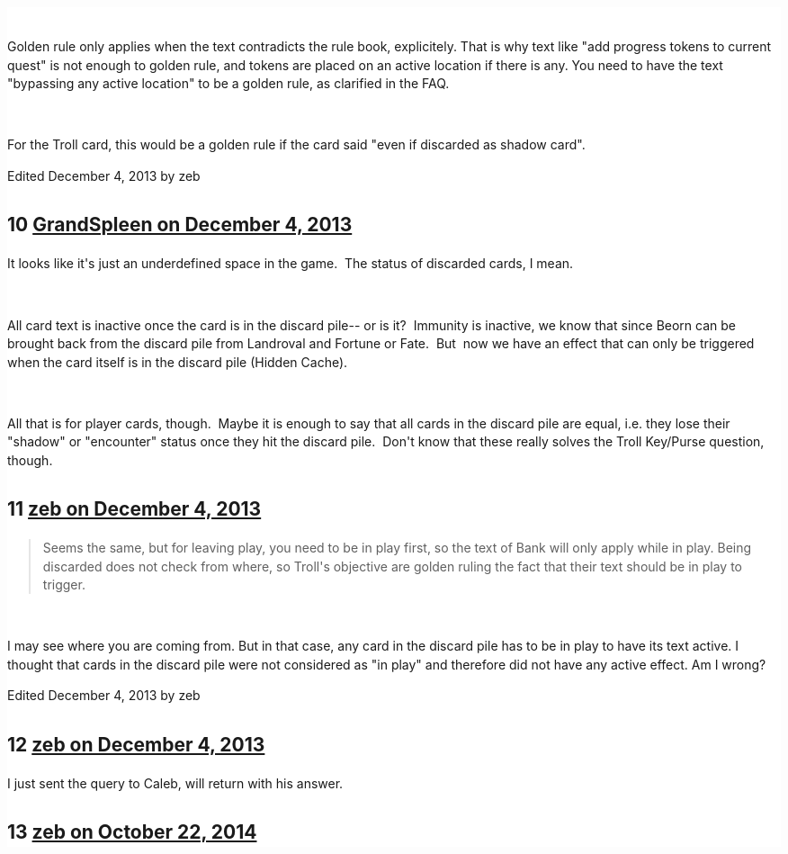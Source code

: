  

Golden rule only applies when the text contradicts the rule book, explicitely. That is why text like "add progress tokens to current quest" is not enough to golden rule, and tokens are placed on an active location if there is any. You need to have the text "bypassing any active location" to be a golden rule, as clarified in the FAQ.

 

For the Troll card, this would be a golden rule if the card said "even if discarded as shadow card".

Edited December 4, 2013 by zeb

## 10 [GrandSpleen on December 4, 2013](https://community.fantasyflightgames.com/topic/94570-troll-purse-and-troll-key-drawn-as-shadow-cards/?do=findComment&comment=923237)

It looks like it's just an underdefined space in the game.  The status of discarded cards, I mean.

 

All card text is inactive once the card is in the discard pile-- or is it?  Immunity is inactive, we know that since Beorn can be brought back from the discard pile from Landroval and Fortune or Fate.  But  now we have an effect that can only be triggered when the card itself is in the discard pile (Hidden Cache).  

 

All that is for player cards, though.  Maybe it is enough to say that all cards in the discard pile are equal, i.e. they lose their "shadow" or "encounter" status once they hit the discard pile.  Don't know that these really solves the Troll Key/Purse question, though.

## 11 [zeb on December 4, 2013](https://community.fantasyflightgames.com/topic/94570-troll-purse-and-troll-key-drawn-as-shadow-cards/?do=findComment&comment=923239)

> Seems the same, but for leaving play, you need to be in play first, so the text of Bank will only apply while in play. Being discarded does not check from where, so Troll's objective are golden ruling the fact that their text should be in play to trigger.

 

I may see where you are coming from. But in that case, any card in the discard pile has to be in play to have its text active. I thought that cards in the discard pile were not considered as "in play" and therefore did not have any active effect. Am I wrong?

Edited December 4, 2013 by zeb

## 12 [zeb on December 4, 2013](https://community.fantasyflightgames.com/topic/94570-troll-purse-and-troll-key-drawn-as-shadow-cards/?do=findComment&comment=923261)

I just sent the query to Caleb, will return with his answer.

## 13 [zeb on October 22, 2014](https://community.fantasyflightgames.com/topic/94570-troll-purse-and-troll-key-drawn-as-shadow-cards/?do=findComment&comment=1308405)
